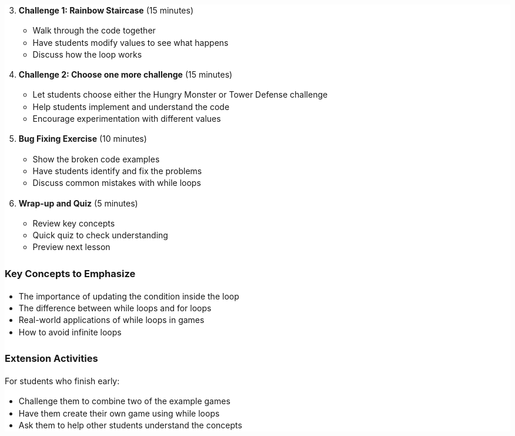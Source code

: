 3. **Challenge 1: Rainbow Staircase** (15 minutes)
   - Walk through the code together
   - Have students modify values to see what happens
   - Discuss how the loop works

4. **Challenge 2: Choose one more challenge** (15 minutes)
   - Let students choose either the Hungry Monster or Tower Defense challenge
   - Help students implement and understand the code
   - Encourage experimentation with different values

5. **Bug Fixing Exercise** (10 minutes)
   - Show the broken code examples
   - Have students identify and fix the problems
   - Discuss common mistakes with while loops

6. **Wrap-up and Quiz** (5 minutes)
   - Review key concepts
   - Quick quiz to check understanding
   - Preview next lesson

### Key Concepts to Emphasize

- The importance of updating the condition inside the loop
- The difference between while loops and for loops
- Real-world applications of while loops in games
- How to avoid infinite loops

### Extension Activities

For students who finish early:
- Challenge them to combine two of the example games
- Have them create their own game using while loops
- Ask them to help other students understand the concepts
